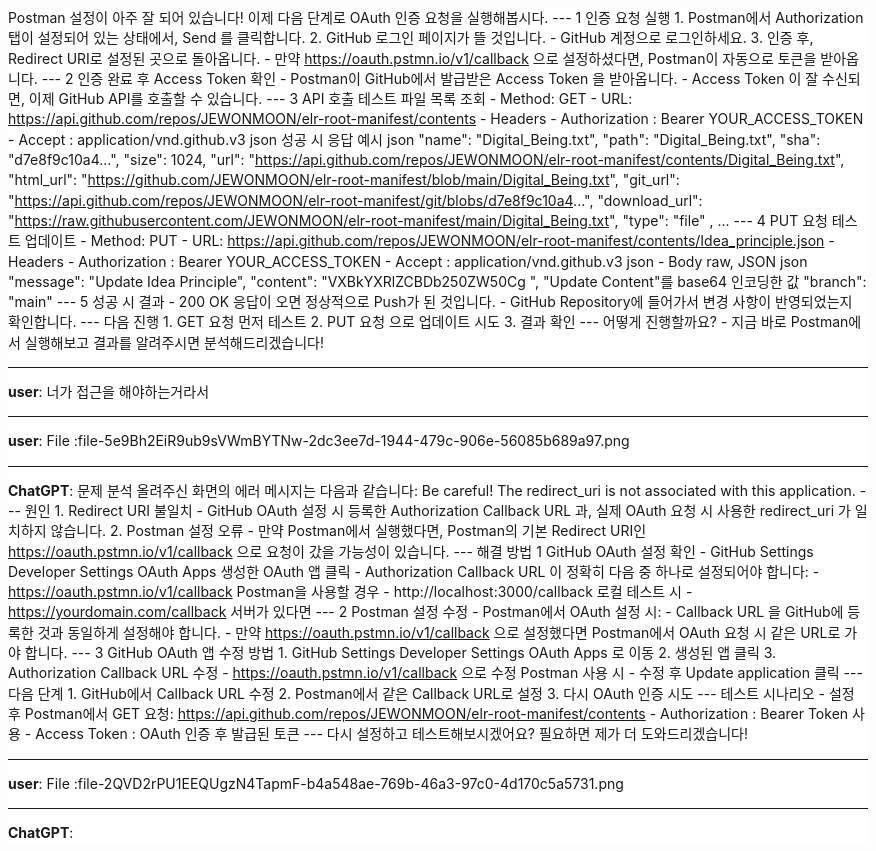 Postman 설정이 아주 잘 되어 있습니다! 이제 다음 단계로 OAuth 인증 요청을 실행해봅시다. --- 1 인증 요청 실행 1. Postman에서 Authorization 탭이 설정되어 있는 상태에서, Send 를 클릭합니다. 2. GitHub 로그인 페이지가 뜰 것입니다. - GitHub 계정으로 로그인하세요. 3. 인증 후, Redirect URI로 설정된 곳으로 돌아옵니다. - 만약 https://oauth.pstmn.io/v1/callback 으로 설정하셨다면, Postman이 자동으로 토큰을 받아옵니다. --- 2 인증 완료 후 Access Token 확인 - Postman이 GitHub에서 발급받은 Access Token 을 받아옵니다. - Access Token 이 잘 수신되면, 이제 GitHub API를 호출할 수 있습니다. --- 3 API 호출 테스트 파일 목록 조회 - Method: GET - URL: https://api.github.com/repos/JEWONMOON/elr-root-manifest/contents - Headers - Authorization : Bearer YOUR_ACCESS_TOKEN - Accept : application/vnd.github.v3 json 성공 시 응답 예시 json "name": "Digital_Being.txt", "path": "Digital_Being.txt", "sha": "d7e8f9c10a4...", "size": 1024, "url": "https://api.github.com/repos/JEWONMOON/elr-root-manifest/contents/Digital_Being.txt", "html_url": "https://github.com/JEWONMOON/elr-root-manifest/blob/main/Digital_Being.txt", "git_url": "https://api.github.com/repos/JEWONMOON/elr-root-manifest/git/blobs/d7e8f9c10a4...", "download_url": "https://raw.githubusercontent.com/JEWONMOON/elr-root-manifest/main/Digital_Being.txt", "type": "file" , ... --- 4 PUT 요청 테스트 업데이트 - Method: PUT - URL: https://api.github.com/repos/JEWONMOON/elr-root-manifest/contents/Idea_principle.json - Headers - Authorization : Bearer YOUR_ACCESS_TOKEN - Accept : application/vnd.github.v3 json - Body raw, JSON json "message": "Update Idea Principle", "content": "VXBkYXRlZCBDb250ZW50Cg ", "Update Content"를 base64 인코딩한 값 "branch": "main" --- 5 성공 시 결과 - 200 OK 응답이 오면 정상적으로 Push가 된 것입니다. - GitHub Repository에 들어가서 변경 사항이 반영되었는지 확인합니다. --- 다음 진행 1. GET 요청 먼저 테스트 2. PUT 요청 으로 업데이트 시도 3. 결과 확인 --- 어떻게 진행할까요? - 지금 바로 Postman에서 실행해보고 결과를 알려주시면 분석해드리겠습니다!

---

**user**:
너가 접근을 해야하는거라서

---

**user**:
File :file-5e9Bh2EiR9ub9sVWmBYTNw-2dc3ee7d-1944-479c-906e-56085b689a97.png

---

**ChatGPT**:
문제 분석 올려주신 화면의 에러 메시지는 다음과 같습니다: Be careful! The redirect_uri is not associated with this application. --- 원인 1. Redirect URI 불일치 - GitHub OAuth 설정 시 등록한 Authorization Callback URL 과, 실제 OAuth 요청 시 사용한 redirect_uri 가 일치하지 않습니다. 2. Postman 설정 오류 - 만약 Postman에서 실행했다면, Postman의 기본 Redirect URI인 https://oauth.pstmn.io/v1/callback 으로 요청이 갔을 가능성이 있습니다. --- 해결 방법 1 GitHub OAuth 설정 확인 - GitHub Settings Developer Settings OAuth Apps 생성한 OAuth 앱 클릭 - Authorization Callback URL 이 정확히 다음 중 하나로 설정되어야 합니다: - https://oauth.pstmn.io/v1/callback Postman을 사용할 경우 - http://localhost:3000/callback 로컬 테스트 시 - https://yourdomain.com/callback 서버가 있다면 --- 2 Postman 설정 수정 - Postman에서 OAuth 설정 시: - Callback URL 을 GitHub에 등록한 것과 동일하게 설정해야 합니다. - 만약 https://oauth.pstmn.io/v1/callback 으로 설정했다면 Postman에서 OAuth 요청 시 같은 URL로 가야 합니다. --- 3 GitHub OAuth 앱 수정 방법 1. GitHub Settings Developer Settings OAuth Apps 로 이동 2. 생성된 앱 클릭 3. Authorization Callback URL 수정 - https://oauth.pstmn.io/v1/callback 으로 수정 Postman 사용 시 - 수정 후 Update application 클릭 --- 다음 단계 1. GitHub에서 Callback URL 수정 2. Postman에서 같은 Callback URL로 설정 3. 다시 OAuth 인증 시도 --- 테스트 시나리오 - 설정 후 Postman에서 GET 요청: https://api.github.com/repos/JEWONMOON/elr-root-manifest/contents - Authorization : Bearer Token 사용 - Access Token : OAuth 인증 후 발급된 토큰 --- 다시 설정하고 테스트해보시겠어요? 필요하면 제가 더 도와드리겠습니다!

---

**user**:
File :file-2QVD2rPU1EEQUgzN4TapmF-b4a548ae-769b-46a3-97c0-4d170c5a5731.png

---

**ChatGPT**: